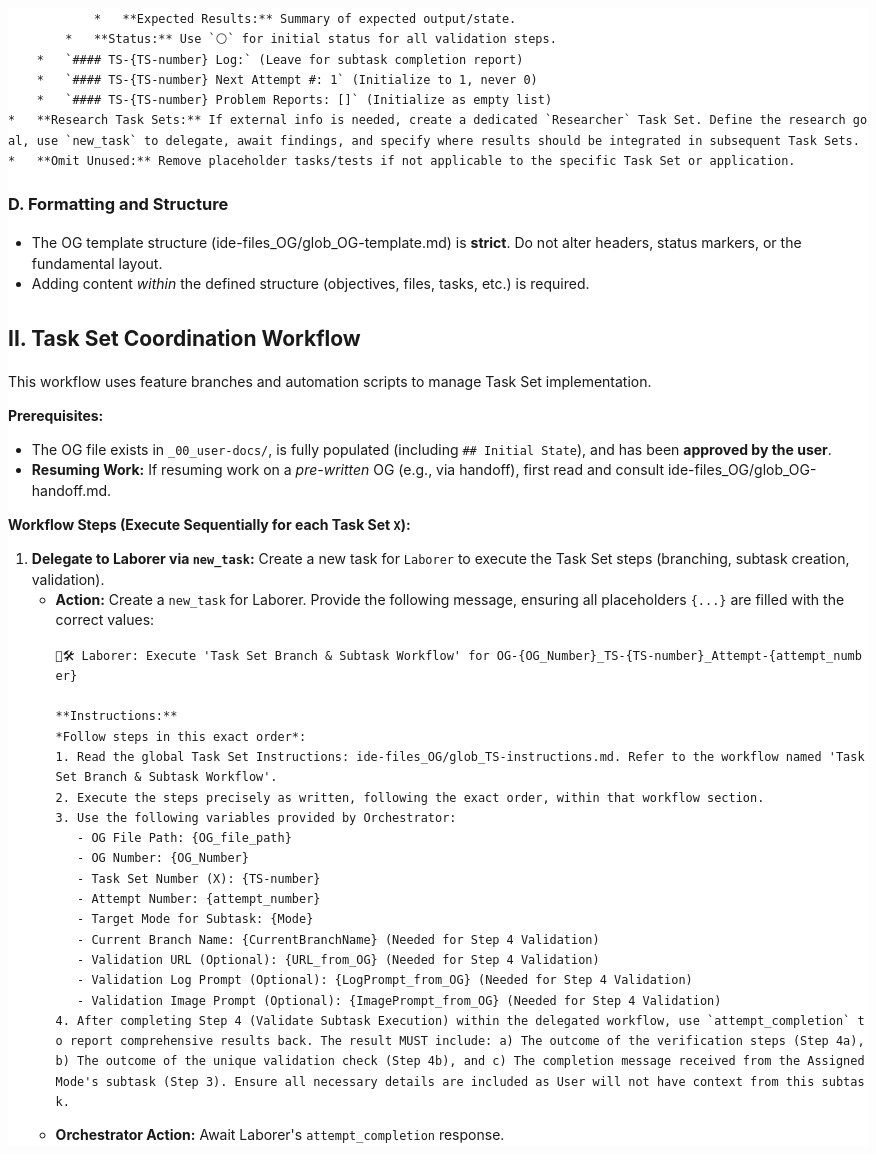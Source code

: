                 *   **Expected Results:** Summary of expected output/state.
            *   **Status:** Use `⚪` for initial status for all validation steps.
        *   `#### TS-{TS-number} Log:` (Leave for subtask completion report)
        *   `#### TS-{TS-number} Next Attempt #: 1` (Initialize to 1, never 0)
        *   `#### TS-{TS-number} Problem Reports: []` (Initialize as empty list)
    *   **Research Task Sets:** If external info is needed, create a dedicated `Researcher` Task Set. Define the research goal, use `new_task` to delegate, await findings, and specify where results should be integrated in subsequent Task Sets.
    *   **Omit Unused:** Remove placeholder tasks/tests if not applicable to the specific Task Set or application.

### D. Formatting and Structure

*   The OG template structure (ide-files_OG/glob_OG-template.md) is **strict**. Do not alter headers, status markers, or the fundamental layout.
*   Adding content *within* the defined structure (objectives, files, tasks, etc.) is required.

## II. Task Set Coordination Workflow

This workflow uses feature branches and automation scripts to manage Task Set implementation.

**Prerequisites:**
*   The OG file exists in `_00_user-docs/`, is fully populated (including `## Initial State`), and has been **approved by the user**.
*   **Resuming Work:** If resuming work on a *pre-written* OG (e.g., via handoff), first read and consult ide-files_OG/glob_OG-handoff.md.

**Workflow Steps (Execute Sequentially for each Task Set `X`):**

1.  **Delegate to Laborer via `new_task`:** Create a new task for `Laborer` to execute the Task Set steps (branching, subtask creation, validation).
    *   **Action:** Create a `new_task` for Laborer. Provide the following message, ensuring all placeholders `{...}` are filled with the correct values:
        ```
        🌿🛠️ Laborer: Execute 'Task Set Branch & Subtask Workflow' for OG-{OG_Number}_TS-{TS-number}_Attempt-{attempt_number}

        **Instructions:**
        *Follow steps in this exact order*:
        1. Read the global Task Set Instructions: ide-files_OG/glob_TS-instructions.md. Refer to the workflow named 'Task Set Branch & Subtask Workflow'.
        2. Execute the steps precisely as written, following the exact order, within that workflow section.
        3. Use the following variables provided by Orchestrator:
           - OG File Path: {OG_file_path}
           - OG Number: {OG_Number}
           - Task Set Number (X): {TS-number}
           - Attempt Number: {attempt_number}
           - Target Mode for Subtask: {Mode}
           - Current Branch Name: {CurrentBranchName} (Needed for Step 4 Validation)
           - Validation URL (Optional): {URL_from_OG} (Needed for Step 4 Validation)
           - Validation Log Prompt (Optional): {LogPrompt_from_OG} (Needed for Step 4 Validation)
           - Validation Image Prompt (Optional): {ImagePrompt_from_OG} (Needed for Step 4 Validation)
        4. After completing Step 4 (Validate Subtask Execution) within the delegated workflow, use `attempt_completion` to report comprehensive results back. The result MUST include: a) The outcome of the verification steps (Step 4a), b) The outcome of the unique validation check (Step 4b), and c) The completion message received from the Assigned Mode's subtask (Step 3). Ensure all necessary details are included as User will not have context from this subtask.
        ```
    *   **Orchestrator Action:** Await Laborer's `attempt_completion` response.
